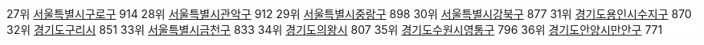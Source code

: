   <tr>
    <td>27위</td>
    <td><a href="/apt/서울특별시구로구{dong}">서울특별시구로구</a></td>
    <td>914</td>
  </tr>

  <tr>
    <td>28위</td>
    <td><a href="/apt/서울특별시관악구{dong}">서울특별시관악구</a></td>
    <td>912</td>
  </tr>

  <tr>
    <td>29위</td>
    <td><a href="/apt/서울특별시중랑구{dong}">서울특별시중랑구</a></td>
    <td>898</td>
  </tr>

  <tr>
    <td>30위</td>
    <td><a href="/apt/서울특별시강북구{dong}">서울특별시강북구</a></td>
    <td>877</td>
  </tr>

  <tr>
    <td>31위</td>
    <td><a href="/apt/경기도용인시수지구{dong}">경기도용인시수지구</a></td>
    <td>870</td>
  </tr>

  <tr>
    <td>32위</td>
    <td><a href="/apt/경기도구리시{dong}">경기도구리시</a></td>
    <td>851</td>
  </tr>

  <tr>
    <td>33위</td>
    <td><a href="/apt/서울특별시금천구{dong}">서울특별시금천구</a></td>
    <td>833</td>
  </tr>

  <tr>
    <td>34위</td>
    <td><a href="/apt/경기도의왕시{dong}">경기도의왕시</a></td>
    <td>807</td>
  </tr>

  <tr>
    <td>35위</td>
    <td><a href="/apt/경기도수원시영통구{dong}">경기도수원시영통구</a></td>
    <td>796</td>
  </tr>

  <tr>
    <td>36위</td>
    <td><a href="/apt/경기도안양시만안구{dong}">경기도안양시만안구</a></td>
    <td>771</td>
  </tr>
